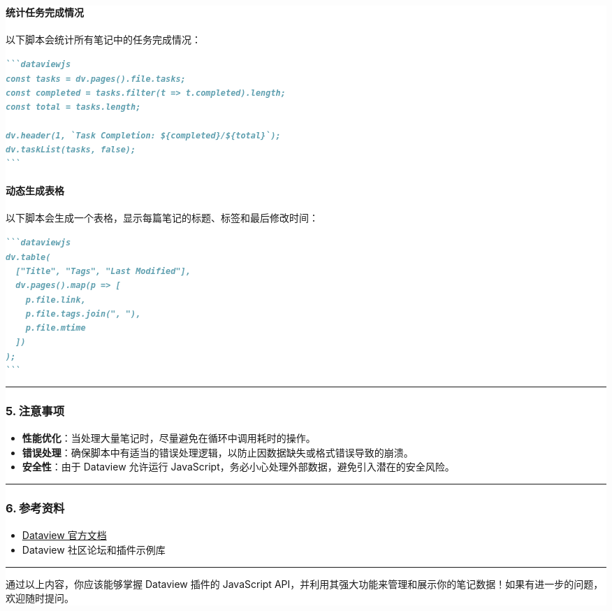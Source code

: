
#### 统计任务完成情况

以下脚本会统计所有笔记中的任务完成情况：

````md
```dataviewjs
const tasks = dv.pages().file.tasks;
const completed = tasks.filter(t => t.completed).length;
const total = tasks.length;

dv.header(1, `Task Completion: ${completed}/${total}`);
dv.taskList(tasks, false);
```
````

#### 动态生成表格

以下脚本会生成一个表格，显示每篇笔记的标题、标签和最后修改时间：

````md
```dataviewjs
dv.table(
  ["Title", "Tags", "Last Modified"],
  dv.pages().map(p => [
    p.file.link,
    p.file.tags.join(", "),
    p.file.mtime
  ])
);
```
````

---

### 5. 注意事项

- **性能优化**：当处理大量笔记时，尽量避免在循环中调用耗时的操作。
- **错误处理**：确保脚本中有适当的错误处理逻辑，以防止因数据缺失或格式错误导致的崩溃。
- **安全性**：由于 Dataview 允许运行 JavaScript，务必小心处理外部数据，避免引入潜在的安全风险。

---

### 6. 参考资料

- [Dataview 官方文档](https://blacksmithgu.github.io/obsidian-dataview/)
- Dataview 社区论坛和插件示例库

---

通过以上内容，你应该能够掌握 Dataview 插件的 JavaScript API，并利用其强大功能来管理和展示你的笔记数据！如果有进一步的问题，欢迎随时提问。
